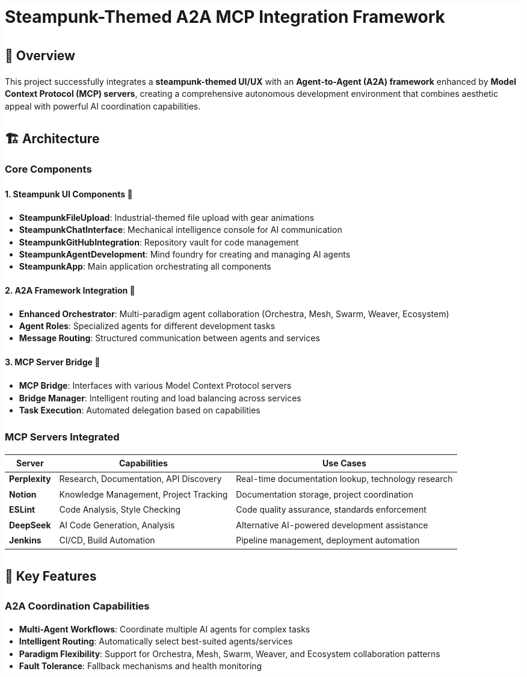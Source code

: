 # Steampunk-Themed A2A MCP Integration Framework

## 🎩 Overview

This project successfully integrates a **steampunk-themed UI/UX** with an **Agent-to-Agent (A2A) framework** enhanced by **Model Context Protocol (MCP) servers**, creating a comprehensive autonomous development environment that combines aesthetic appeal with powerful AI coordination capabilities.

## 🏗️ Architecture

### Core Components

#### 1. **Steampunk UI Components** 🎨
- **SteampunkFileUpload**: Industrial-themed file upload with gear animations
- **SteampunkChatInterface**: Mechanical intelligence console for AI communication
- **SteampunkGitHubIntegration**: Repository vault for code management
- **SteampunkAgentDevelopment**: Mind foundry for creating and managing AI agents
- **SteampunkApp**: Main application orchestrating all components

#### 2. **A2A Framework Integration** 🤖
- **Enhanced Orchestrator**: Multi-paradigm agent collaboration (Orchestra, Mesh, Swarm, Weaver, Ecosystem)
- **Agent Roles**: Specialized agents for different development tasks
- **Message Routing**: Structured communication between agents and services

#### 3. **MCP Server Bridge** 🔧
- **MCP Bridge**: Interfaces with various Model Context Protocol servers
- **Bridge Manager**: Intelligent routing and load balancing across services
- **Task Execution**: Automated delegation based on capabilities

### MCP Servers Integrated

| Server | Capabilities | Use Cases |
|--------|-------------|-----------|
| **Perplexity** | Research, Documentation, API Discovery | Real-time documentation lookup, technology research |
| **Notion** | Knowledge Management, Project Tracking | Documentation storage, project coordination |
| **ESLint** | Code Analysis, Style Checking | Code quality assurance, standards enforcement |
| **DeepSeek** | AI Code Generation, Analysis | Alternative AI-powered development assistance |
| **Jenkins** | CI/CD, Build Automation | Pipeline management, deployment automation |

## 🎯 Key Features

### A2A Coordination Capabilities
- **Multi-Agent Workflows**: Coordinate multiple AI agents for complex tasks
- **Intelligent Routing**: Automatically select best-suited agents/services
- **Paradigm Flexibility**: Support for Orchestra, Mesh, Swarm, Weaver, and Ecosystem collaboration patterns
- **Fault Tolerance**: Fallback mechanisms and health monitoring
